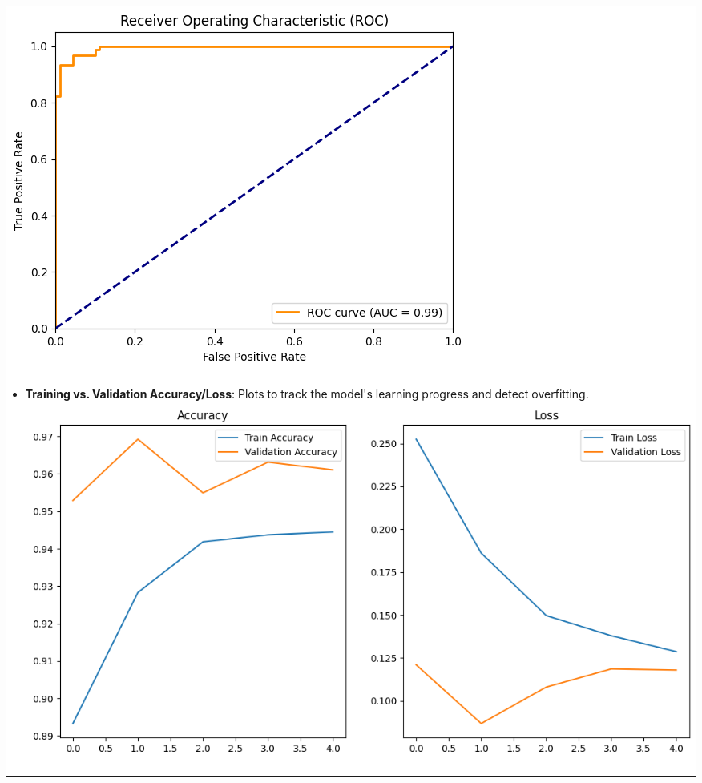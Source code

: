 ![Training vs. Validation Accuracy/Loss](images/roc-curve.png)
- **Training vs. Validation Accuracy/Loss**: Plots to track the model's learning progress and detect overfitting.
![Training vs. Validation Accuracy/Loss](images/accuracy-loss-plots.png)

---